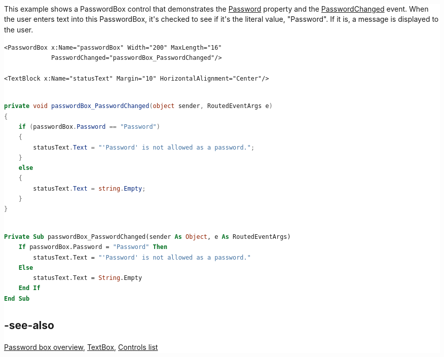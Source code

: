 This example shows a PasswordBox control that demonstrates the [Password](passwordbox_password.md) property and the [PasswordChanged](passwordbox_passwordchanged.md) event. When the user enters text into this PasswordBox, it's checked to see if it's the literal value, "Password". If it is, a message is displayed to the user.

```xaml
<PasswordBox x:Name="passwordBox" Width="200" MaxLength="16"
             PasswordChanged="passwordBox_PasswordChanged"/>
           
<TextBlock x:Name="statusText" Margin="10" HorizontalAlignment="Center"/>
```

```csharp

private void passwordBox_PasswordChanged(object sender, RoutedEventArgs e)
{
    if (passwordBox.Password == "Password")
    {
        statusText.Text = "'Password' is not allowed as a password.";
    }
    else
    {
        statusText.Text = string.Empty;
    }
}
```

```vb

Private Sub passwordBox_PasswordChanged(sender As Object, e As RoutedEventArgs)
    If passwordBox.Password = "Password" Then
        statusText.Text = "'Password' is not allowed as a password."
    Else
        statusText.Text = String.Empty
    End If
End Sub
```

## -see-also
[Password box overview](/windows/uwp/design/controls-and-patterns/password-box), [TextBox](textbox.md), [Controls list](/windows/uwp/design/controls-and-patterns/)
